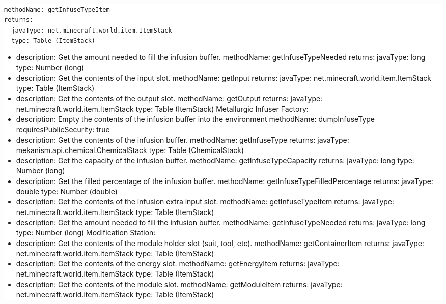     methodName: getInfuseTypeItem
    returns:
      javaType: net.minecraft.world.item.ItemStack
      type: Table (ItemStack)
  - description: Get the amount needed to fill the infusion buffer.
    methodName: getInfuseTypeNeeded
    returns:
      javaType: long
      type: Number (long)
  - description: Get the contents of the input slot.
    methodName: getInput
    returns:
      javaType: net.minecraft.world.item.ItemStack
      type: Table (ItemStack)
  - description: Get the contents of the output slot.
    methodName: getOutput
    returns:
      javaType: net.minecraft.world.item.ItemStack
      type: Table (ItemStack)
  Metallurgic Infuser Factory:
  - description: Empty the contents of the infusion buffer into the environment
    methodName: dumpInfuseType
    requiresPublicSecurity: true
  - description: Get the contents of the infusion buffer.
    methodName: getInfuseType
    returns:
      javaType: mekanism.api.chemical.ChemicalStack
      type: Table (ChemicalStack)
  - description: Get the capacity of the infusion buffer.
    methodName: getInfuseTypeCapacity
    returns:
      javaType: long
      type: Number (long)
  - description: Get the filled percentage of the infusion buffer.
    methodName: getInfuseTypeFilledPercentage
    returns:
      javaType: double
      type: Number (double)
  - description: Get the contents of the infusion extra input slot.
    methodName: getInfuseTypeItem
    returns:
      javaType: net.minecraft.world.item.ItemStack
      type: Table (ItemStack)
  - description: Get the amount needed to fill the infusion buffer.
    methodName: getInfuseTypeNeeded
    returns:
      javaType: long
      type: Number (long)
  Modification Station:
  - description: Get the contents of the module holder slot (suit, tool, etc).
    methodName: getContainerItem
    returns:
      javaType: net.minecraft.world.item.ItemStack
      type: Table (ItemStack)
  - description: Get the contents of the energy slot.
    methodName: getEnergyItem
    returns:
      javaType: net.minecraft.world.item.ItemStack
      type: Table (ItemStack)
  - description: Get the contents of the module slot.
    methodName: getModuleItem
    returns:
      javaType: net.minecraft.world.item.ItemStack
      type: Table (ItemStack)